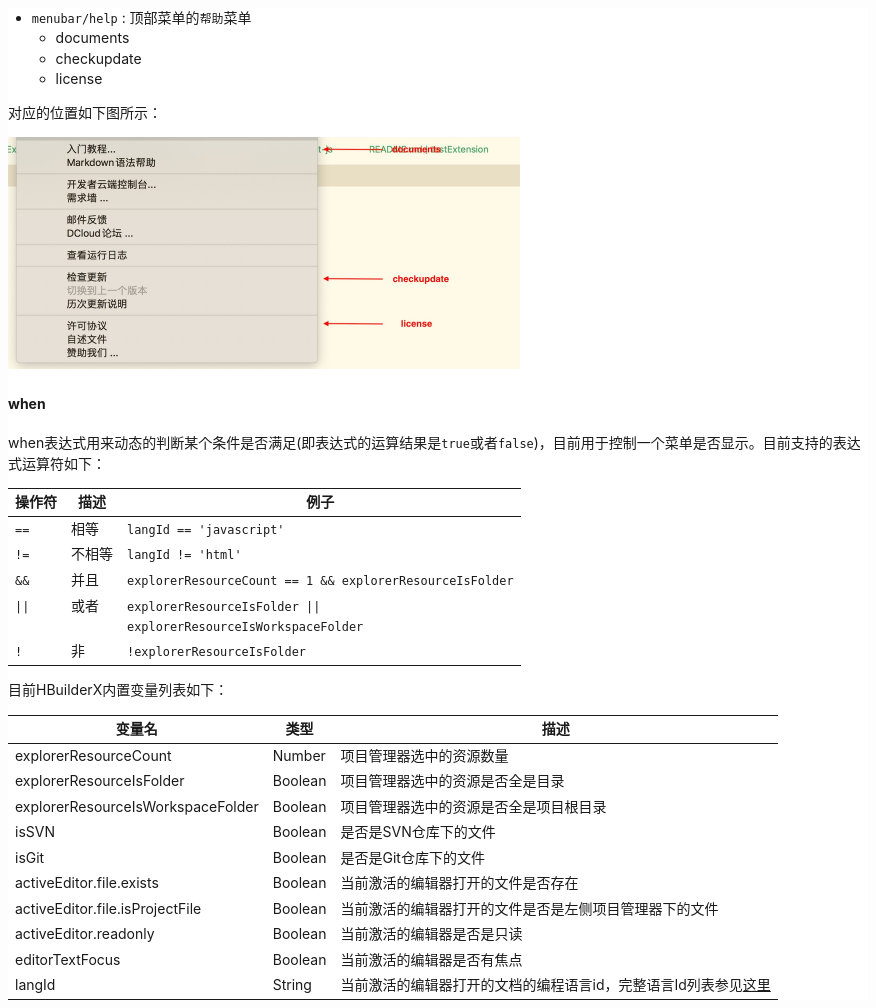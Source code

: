 - `menubar/help` : 顶部菜单的`帮助`菜单
    * documents
    * checkupdate
    * license

对应的位置如下图所示：

<img src = "/static/snapshots/help.jpg" style="zoom:50%" />


#### when
when表达式用来动态的判断某个条件是否满足(即表达式的运算结果是`true`或者`false`)，目前用于控制一个菜单是否显示。目前支持的表达式运算符如下：

|操作符	|描述	|例子														|
|--		|--		|--															|
|`==`	|相等	|`langId == 'javascript'`									|
|`!=`	|不相等	|`langId != 'html'`								|
|`&&`	|并且	|`explorerResourceCount == 1 && explorerResourceIsFolder`	|
|<code>&#124;&#124;</code>|或者	|<code>explorerResourceIsFolder &#124;&#124; explorerResourceIsWorkspaceFolder</code>|
|`!`	|非	    |`!explorerResourceIsFolder`|

目前HBuilderX内置变量列表如下：

|变量名								|类型	|描述																										|
|--									|--		|--																											|
|explorerResourceCount				|Number	|项目管理器选中的资源数量																					|
|explorerResourceIsFolder			|Boolean|项目管理器选中的资源是否全是目录																			|
|explorerResourceIsWorkspaceFolder	|Boolean|项目管理器选中的资源是否全是项目根目录																		|
|isSVN								|Boolean|是否是SVN仓库下的文件																						|
|isGit								|Boolean|是否是Git仓库下的文件																						|
|activeEditor.file.exists			|Boolean|当前激活的编辑器打开的文件是否存在																			|
|activeEditor.file.isProjectFile	|Boolean|当前激活的编辑器打开的文件是否是左侧项目管理器下的文件														|
|activeEditor.readonly				|Boolean|当前激活的编辑器是否是只读																					|
|editorTextFocus					|Boolean|当前激活的编辑器是否有焦点																					|
|langId								|String	|当前激活的编辑器打开的文档的编程语言id，完整语言Id列表参见[这里](/ExtensionDocs/Api/README.md#languageId)	|
